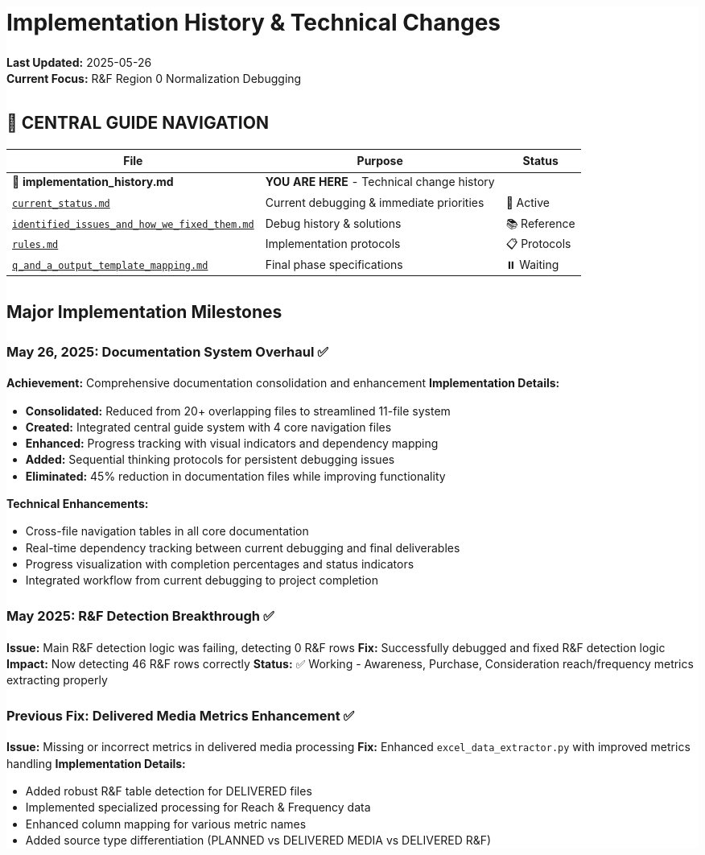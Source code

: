 # Implementation History & Technical Changes

**Last Updated:** 2025-05-26  
**Current Focus:** R&F Region 0 Normalization Debugging

## 🧭 **CENTRAL GUIDE NAVIGATION**
| **File** | **Purpose** | **Status** |
|----------|-------------|------------|
| 📍 **implementation_history.md** | **YOU ARE HERE** - Technical change history |
| [`current_status.md`](current_status.md) | Current debugging & immediate priorities | 🔴 Active |
| [`identified_issues_and_how_we_fixed_them.md`](identified_issues_and_how_we_fixed_them.md) | Debug history & solutions | 📚 Reference |
| [`rules.md`](rules.md) | Implementation protocols | 📋 Protocols |
| [`q_and_a_output_template_mapping.md`](q_and_a_output_template_mapping.md) | Final phase specifications | ⏸️ Waiting |

## Major Implementation Milestones

### **May 26, 2025: Documentation System Overhaul** ✅
**Achievement:** Comprehensive documentation consolidation and enhancement
**Implementation Details:**
- **Consolidated:** Reduced from 20+ overlapping files to streamlined 11-file system
- **Created:** Integrated central guide system with 4 core navigation files
- **Enhanced:** Progress tracking with visual indicators and dependency mapping
- **Added:** Sequential thinking protocols for persistent debugging issues
- **Eliminated:** 45% reduction in documentation files while improving functionality

**Technical Enhancements:**
- Cross-file navigation tables in all core documentation
- Real-time dependency tracking between current debugging and final deliverables
- Progress visualization with completion percentages and status indicators
- Integrated workflow from current debugging to project completion

### **May 2025: R&F Detection Breakthrough** ✅
**Issue:** Main R&F detection logic was failing, detecting 0 R&F rows
**Fix:** Successfully debugged and fixed R&F detection logic
**Impact:** Now detecting 46 R&F rows correctly
**Status:** ✅ Working - Awareness, Purchase, Consideration reach/frequency metrics extracting properly

### **Previous Fix: Delivered Media Metrics Enhancement** ✅
**Issue:** Missing or incorrect metrics in delivered media processing
**Fix:** Enhanced `excel_data_extractor.py` with improved metrics handling
**Implementation Details:**
- Added robust R&F table detection for DELIVERED files
- Implemented specialized processing for Reach & Frequency data
- Enhanced column mapping for various metric names
- Added source type differentiation (PLANNED vs DELIVERED MEDIA vs DELIVERED R&F)
